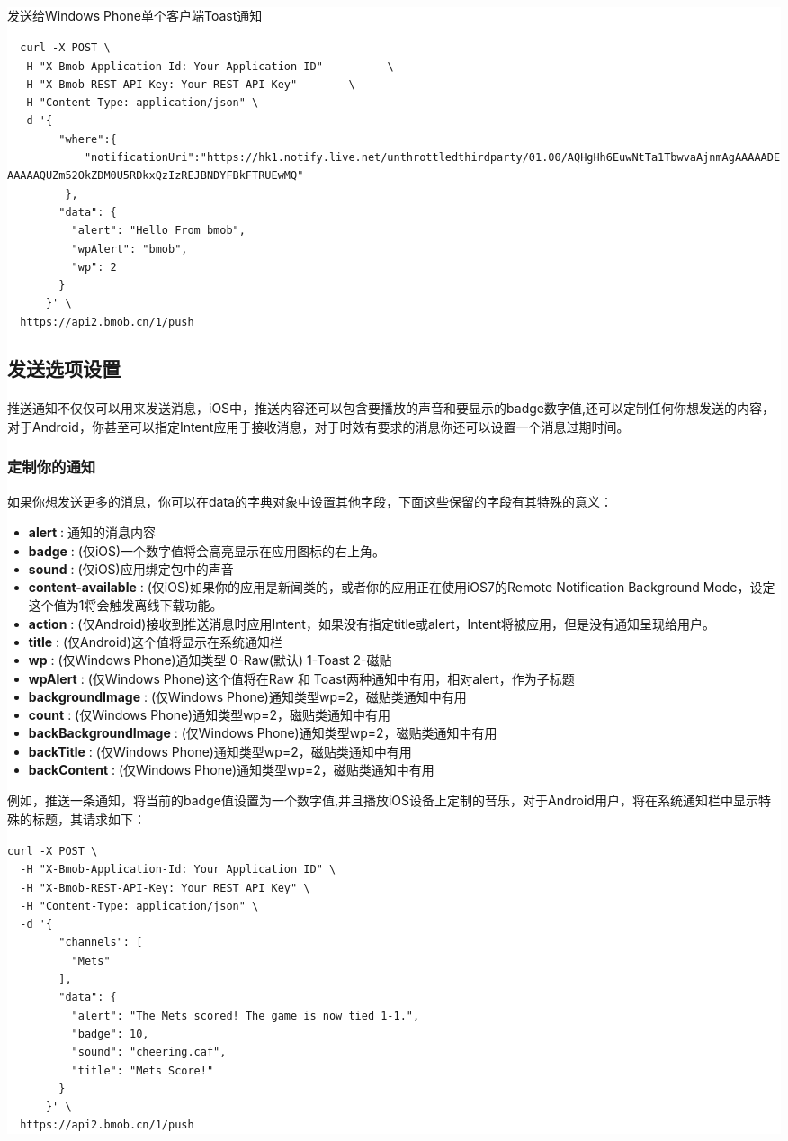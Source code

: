 ```
```

发送给Windows Phone单个客户端Toast通知

```
  curl -X POST \
  -H "X-Bmob-Application-Id: Your Application ID"          \
  -H "X-Bmob-REST-API-Key: Your REST API Key"        \
  -H "Content-Type: application/json" \
  -d '{
        "where":{
            "notificationUri":"https://hk1.notify.live.net/unthrottledthirdparty/01.00/AQHgHh6EuwNtTa1TbwvaAjnmAgAAAAADEAAAAAQUZm52OkZDM0U5RDkxQzIzREJBNDYFBkFTRUEwMQ"
         },
        "data": {
          "alert": "Hello From bmob",
          "wpAlert": "bmob",
          "wp": 2
        }
      }' \
  https://api2.bmob.cn/1/push
```

## 发送选项设置

推送通知不仅仅可以用来发送消息，iOS中，推送内容还可以包含要播放的声音和要显示的badge数字值,还可以定制任何你想发送的内容，对于Android，你甚至可以指定Intent应用于接收消息，对于时效有要求的消息你还可以设置一个消息过期时间。

### 定制你的通知

如果你想发送更多的消息，你可以在data的字典对象中设置其他字段，下面这些保留的字段有其特殊的意义：
- **alert** : 通知的消息内容
- **badge** : (仅iOS)一个数字值将会高亮显示在应用图标的右上角。
- **sound** : (仅iOS)应用绑定包中的声音
- **content-available** : (仅iOS)如果你的应用是新闻类的，或者你的应用正在使用iOS7的Remote Notification Background Mode，设定这个值为1将会触发离线下载功能。
- **action** : (仅Android)接收到推送消息时应用Intent，如果没有指定title或alert，Intent将被应用，但是没有通知呈现给用户。
- **title** : (仅Android)这个值将显示在系统通知栏
- **wp** : (仅Windows Phone)通知类型 0-Raw(默认) 1-Toast 2-磁贴
- **wpAlert** : (仅Windows Phone)这个值将在Raw 和 Toast两种通知中有用，相对alert，作为子标题
- **backgroundImage** : (仅Windows Phone)通知类型wp=2，磁贴类通知中有用
- **count** : (仅Windows Phone)通知类型wp=2，磁贴类通知中有用
- **backBackgroundImage** : (仅Windows Phone)通知类型wp=2，磁贴类通知中有用
- **backTitle** : (仅Windows Phone)通知类型wp=2，磁贴类通知中有用
- **backContent** : (仅Windows Phone)通知类型wp=2，磁贴类通知中有用

例如，推送一条通知，将当前的badge值设置为一个数字值,并且播放iOS设备上定制的音乐，对于Android用户，将在系统通知栏中显示特殊的标题，其请求如下：

```
curl -X POST \
  -H "X-Bmob-Application-Id: Your Application ID" \
  -H "X-Bmob-REST-API-Key: Your REST API Key" \
  -H "Content-Type: application/json" \
  -d '{
        "channels": [
          "Mets"
        ],
        "data": {
          "alert": "The Mets scored! The game is now tied 1-1.",
          "badge": 10,
          "sound": "cheering.caf",
          "title": "Mets Score!"
        }
      }' \
  https://api2.bmob.cn/1/push
```